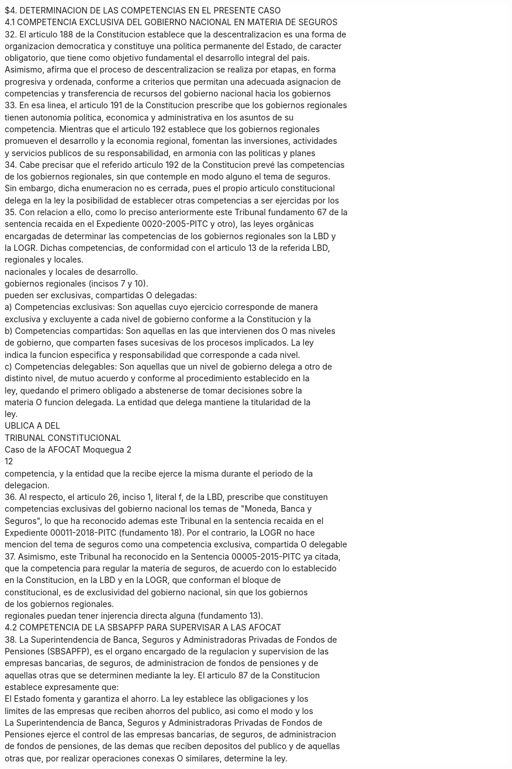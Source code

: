 $4. DETERMINACION DE LAS COMPETENCIAS EN EL PRESENTE CASO  
4.1 COMPETENCIA EXCLUSIVA DEL GOBIERNO NACIONAL EN MATERIA DE SEGUROS  
32. El articulo 188 de la Constitucion establece que la descentralizacion es una forma de  
organizacion democratica y constituye una politica permanente del Estado, de caracter  
obligatorio, que tiene como objetivo fundamental el desarrollo integral del pais.  
Asimismo, afirma que el proceso de descentralizacion se realiza por etapas, en forma  
progresiva y ordenada, conforme a criterios que permitan una adecuada asignacion de  
competencias y transferencia de recursos del gobierno nacional hacia los gobiernos  
33. En esa linea, el articulo 191 de la Constitucion prescribe que los gobiernos regionales  
tienen autonomia politica, economica y administrativa en los asuntos de su  
competencia. Mientras que el articulo 192 establece que los gobiernos regionales  
promueven el desarrollo y la economia regional, fomentan las inversiones, actividades  
y servicios publicos de su responsabilidad, en armonia con las politicas y planes  
34. Cabe precisar que el referido articulo 192 de la Constitucion prevé las competencias  
de los gobiernos regionales, sin que contemple en modo alguno el tema de seguros.  
Sin embargo, dicha enumeracion no es cerrada, pues el propio articulo constitucional  
delega en la ley la posibilidad de establecer otras competencias a ser ejercidas por los  
35. Con relacion a ello, como lo preciso anteriormente este Tribunal fundamento 67 de la  
sentencia recaida en el Expediente 0020-2005-PITC y otro), las leyes orgânicas  
encargadas de determinar las competencias de los gobiernos regionales son la LBD y  
la LOGR. Dichas competencias, de conformidad con el articulo 13 de la referida LBD,  
regionales y locales.  
nacionales y locales de desarrollo.  
gobiernos regionales (incisos 7 y 10).  
pueden ser exclusivas, compartidas O delegadas:  
a) Competencias exclusivas: Son aquellas cuyo ejercicio corresponde de manera  
exclusiva y excluyente a cada nivel de gobierno conforme a la Constitucion y la  
b) Competencias compartidas: Son aquellas en las que intervienen dos O mas niveles  
de gobierno, que comparten fases sucesivas de los procesos implicados. La ley  
indica la funcion especifica y responsabilidad que corresponde a cada nivel.  
c) Competencias delegables: Son aquellas que un nivel de gobierno delega a otro de  
distinto nivel, de mutuo acuerdo y conforme al procedimiento establecido en la  
ley, quedando el primero obligado a abstenerse de tomar decisiones sobre la  
materia O funcion delegada. La entidad que delega mantiene la titularidad de la  
ley.  
UBLICA A DEL  
TRIBUNAL CONSTITUCIONAL  
Caso de la AFOCAT Moquegua 2  
12  
competencia, y la entidad que la recibe ejerce la misma durante el periodo de la  
delegacion.  
36. Al respecto, el articulo 26, inciso 1, literal f, de la LBD, prescribe que constituyen  
competencias exclusivas del gobierno nacional los temas de "Moneda, Banca y  
Seguros", lo que ha reconocido ademas este Tribunal en la sentencia recaida en el  
Expediente 00011-2018-PITC (fundamento 18). Por el contrario, la LOGR no hace  
mencion del tema de seguros como una competencia exclusiva, compartida O delegable  
37. Asimismo, este Tribunal ha reconocido en la Sentencia 00005-2015-PITC ya citada,  
que la competencia para regular la materia de seguros, de acuerdo con lo establecido  
en la Constitucion, en la LBD y en la LOGR, que conforman el bloque de  
constitucional, es de exclusividad del gobierno nacional, sin que los gobiernos  
de los gobiernos regionales.  
regionales puedan tener injerencia directa alguna (fundamento 13).  
4.2 COMPETENCIA DE LA SBSAPFP PARA SUPERVISAR A LAS AFOCAT  
38. La Superintendencia de Banca, Seguros y Administradoras Privadas de Fondos de  
Pensiones (SBSAPFP), es el organo encargado de la regulacion y supervision de las  
empresas bancarias, de seguros, de administracion de fondos de pensiones y de  
aquellas otras que se determinen mediante la ley. El articulo 87 de la Constitucion  
establece expresamente que:  
El Estado fomenta y garantiza el ahorro. La ley establece las obligaciones y los  
limites de las empresas que reciben ahorros del publico, asi como el modo y los  
La Superintendencia de Banca, Seguros y Administradoras Privadas de Fondos de  
Pensiones ejerce el control de las empresas bancarias, de seguros, de administracion  
de fondos de pensiones, de las demas que reciben depositos del publico y de aquellas  
otras que, por realizar operaciones conexas O similares, determine la ley.  